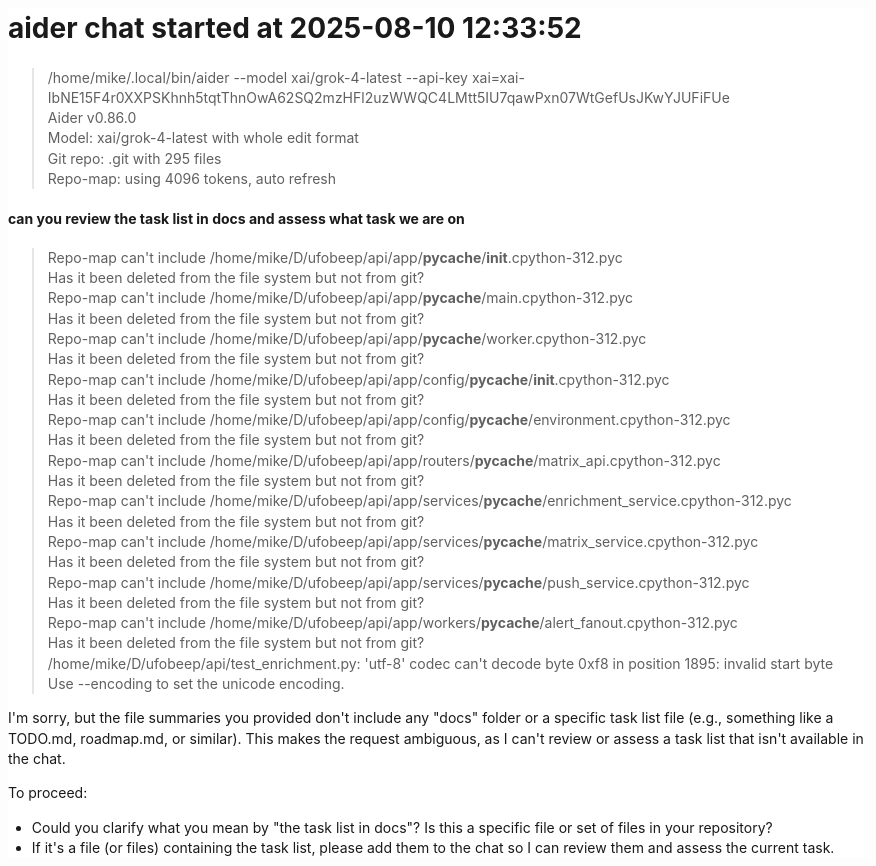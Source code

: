 # aider chat started at 2025-08-10 12:33:52

> /home/mike/.local/bin/aider --model xai/grok-4-latest --api-key xai=xai-IbNE15F4r0XXPSKhnh5tqtThnOwA62SQ2mzHFl2uzWWQC4LMtt5IU7qawPxn07WtGefUsJKwYJUFiFUe  
> Aider v0.86.0  
> Model: xai/grok-4-latest with whole edit format  
> Git repo: .git with 295 files  
> Repo-map: using 4096 tokens, auto refresh  

#### can you review the task list in docs and assess what task we are on  
> Repo-map can't include /home/mike/D/ufobeep/api/app/__pycache__/__init__.cpython-312.pyc  
> Has it been deleted from the file system but not from git?  
> Repo-map can't include /home/mike/D/ufobeep/api/app/__pycache__/main.cpython-312.pyc  
> Has it been deleted from the file system but not from git?  
> Repo-map can't include /home/mike/D/ufobeep/api/app/__pycache__/worker.cpython-312.pyc  
> Has it been deleted from the file system but not from git?  
> Repo-map can't include /home/mike/D/ufobeep/api/app/config/__pycache__/__init__.cpython-312.pyc  
> Has it been deleted from the file system but not from git?  
> Repo-map can't include /home/mike/D/ufobeep/api/app/config/__pycache__/environment.cpython-312.pyc  
> Has it been deleted from the file system but not from git?  
> Repo-map can't include /home/mike/D/ufobeep/api/app/routers/__pycache__/matrix_api.cpython-312.pyc  
> Has it been deleted from the file system but not from git?  
> Repo-map can't include /home/mike/D/ufobeep/api/app/services/__pycache__/enrichment_service.cpython-312.pyc  
> Has it been deleted from the file system but not from git?  
> Repo-map can't include /home/mike/D/ufobeep/api/app/services/__pycache__/matrix_service.cpython-312.pyc  
> Has it been deleted from the file system but not from git?  
> Repo-map can't include /home/mike/D/ufobeep/api/app/services/__pycache__/push_service.cpython-312.pyc  
> Has it been deleted from the file system but not from git?  
> Repo-map can't include /home/mike/D/ufobeep/api/app/workers/__pycache__/alert_fanout.cpython-312.pyc  
> Has it been deleted from the file system but not from git?  
> /home/mike/D/ufobeep/api/test_enrichment.py: 'utf-8' codec can't decode byte 0xf8 in position 1895: invalid start byte  
> Use --encoding to set the unicode encoding.  

I'm sorry, but the file summaries you provided don't include any "docs" folder or a specific task list file (e.g., something like a TODO.md, roadmap.md, or similar). This makes the request ambiguous, as I can't review or assess a task list that isn't available in the chat.

To proceed:
- Could you clarify what you mean by "the task list in docs"? Is this a specific file or set of files in your repository?
- If it's a file (or files) containing the task list, please add them to the chat so I can review them and assess the current task.

